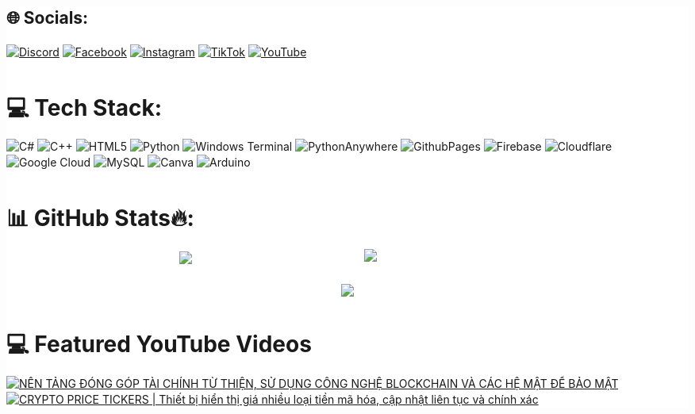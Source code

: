 ## 🌐 Socials:
[![Discord](https://img.shields.io/badge/Discord-%237289DA.svg?logo=discord&logoColor=white)](https://discord.gg/9YmDvhe4) [![Facebook](https://img.shields.io/badge/Facebook-%231877F2.svg?logo=Facebook&logoColor=white)](https://facebook.com/maitoan0101) [![Instagram](https://img.shields.io/badge/Instagram-%23E4405F.svg?logo=Instagram&logoColor=white)](https://instagram.com/maitoan0101) [![TikTok](https://img.shields.io/badge/TikTok-%23000000.svg?logo=TikTok&logoColor=white)](https://tiktok.com/@hahahihihuhu0101) [![YouTube](https://img.shields.io/badge/YouTube-%23FF0000.svg?logo=YouTube&logoColor=white)](https://youtube.com/@maitoan3624) 

# 💻 Tech Stack:
![C#](https://img.shields.io/badge/c%23-%23239120.svg?style=for-the-badge&logo=csharp&logoColor=white) ![C++](https://img.shields.io/badge/c++-%2300599C.svg?style=for-the-badge&logo=c%2B%2B&logoColor=white) ![HTML5](https://img.shields.io/badge/html5-%23E34F26.svg?style=for-the-badge&logo=html5&logoColor=white) ![Python](https://img.shields.io/badge/python-3670A0?style=for-the-badge&logo=python&logoColor=ffdd54) ![Windows Terminal](https://img.shields.io/badge/Windows%20Terminal-%234D4D4D.svg?style=for-the-badge&logo=windows-terminal&logoColor=white) ![PythonAnywhere](https://img.shields.io/badge/pythonanywhere-%232F9FD7.svg?style=for-the-badge&logo=pythonanywhere&logoColor=151515) ![GithubPages](https://img.shields.io/badge/github%20pages-121013?style=for-the-badge&logo=github&logoColor=white) ![Firebase](https://img.shields.io/badge/firebase-%23039BE5.svg?style=for-the-badge&logo=firebase) ![Cloudflare](https://img.shields.io/badge/Cloudflare-F38020?style=for-the-badge&logo=Cloudflare&logoColor=white) ![Google Cloud](https://img.shields.io/badge/GoogleCloud-%234285F4.svg?style=for-the-badge&logo=google-cloud&logoColor=white) ![MySQL](https://img.shields.io/badge/mysql-4479A1.svg?style=for-the-badge&logo=mysql&logoColor=white) ![Canva](https://img.shields.io/badge/Canva-%2300C4CC.svg?style=for-the-badge&logo=Canva&logoColor=white) ![Arduino](https://img.shields.io/badge/-Arduino-00979D?style=for-the-badge&logo=Arduino&logoColor=white)

# 📊 GitHub Stats🔥:
<div align=center>
  <a href="#" title="Toandz1125">
    <img width="409" align="right" src="https://github-readme-streak-stats.herokuapp.com/?user=Toandz1125&show_icons=true&theme=react&border_color=61dafb&hide_border=true" />
  </a>
  <a href="#" title="Toandz1125">
    <img align="center" width="390" src="https://github-readme-stats.vercel.app/api?username=Toandz1125&show_icons=true&theme=react&border_color=61dafb&hide_border=true" />
  </a>
</div>

<br>

<div align=center>
  <a href="#" title="Toandz1125">
    <img width="315" align="center" src="https://github-readme-stats.vercel.app/api/top-langs/?username=Toandz1125&hide=c%23,powershell,Mathematica,Ruby,Objective-C,Objective-C%2b%2b,Cuda&title_color=61dafb&text_color=ffffff&icon_color=61dafb&bg_color=20232a&langs_count=8&layout=compact&border_color=61dafb&hide_border=true" />
  </a>
</div>

# 💻 Featured YouTube Videos





[![NỀN TẢNG ĐÓNG GÓP TÀI CHÍNH TỪ THIỆN, SỬ DỤNG CÔNG NGHỆ BLOCKCHAIN VÀ CÁC HỆ MẬT ĐỂ BẢO MẬT](https://ytcards.demolab.com/?id=n0YPaJkBPC8&title=Nền+tảng+đóng+góp+tài+chính+từ+thiện,+sử+dụng+công+nghệ+blockchain+và+các+hệ+mật+để+bảo+mật&lang=vi&timestamp=1736764602&background_color=%230d1117&title_color=%23ffffff&stats_color=%23dedede&max_title_lines=1&width=250&border_radius=5&duration=321 "NỀN TẢNG ĐÓNG GÓP TÀI CHÍNH TỪ THIỆN, SỬ DỤNG CÔNG NGHỆ BLOCKCHAIN VÀ CÁC HỆ MẬT ĐỂ BẢO MẬT")](https://youtu.be/n0YPaJkBPC8?si=jPe9zNeJ2XoGLLyK)
[![CRYPTO PRICE TICKERS | Thiết bị hiển thị giá nhiều loại tiền mã hóa, cập nhật liên tục và chính xác](https://ytcards.demolab.com/?id=hUmSBBVVLpE&title=Crypto+Price+Tickers+|+Thiết+bị+hiển+thị+giá+nhiều+loại+tiền+mã+hóa+,+cập+nhật+liên+tục+và+chính+xác&lang=vi&timestamp=1734606850&background_color=%230d1117&title_color=%23ffffff&stats_color=%23dedede&max_title_lines=1&width=250&border_radius=5&duration=70 "CRYPTO PRICE TICKERS | Thiết bị hiển thị giá nhiều loại tiền mã hóa, cập nhật liên tục và chính xác")](https://www.youtube.com/watch?v=hUmSBBVVLpE&t=2s)

